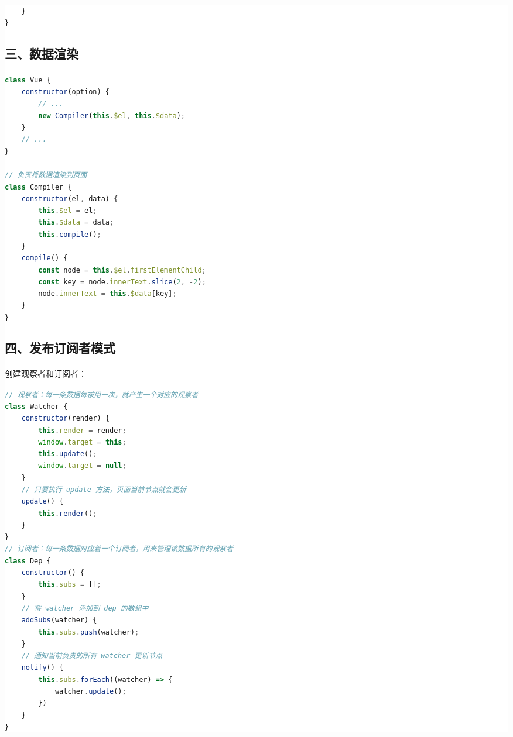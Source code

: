 ```js
    }
}
```

## 三、数据渲染

```js
class Vue {
    constructor(option) {
        // ...
        new Compiler(this.$el, this.$data);
    }
    // ...
}

// 负责将数据渲染到页面
class Compiler {
    constructor(el, data) {
        this.$el = el;
        this.$data = data;
        this.compile();
    }
    compile() {
        const node = this.$el.firstElementChild;
        const key = node.innerText.slice(2, -2);
        node.innerText = this.$data[key];
    }
}
```

## 四、发布订阅者模式

创建观察者和订阅者：

```js
// 观察者：每一条数据每被用一次，就产生一个对应的观察者
class Watcher {
    constructor(render) {
        this.render = render;
        window.target = this;
        this.update();
        window.target = null;
    }
    // 只要执行 update 方法，页面当前节点就会更新
    update() {
        this.render();
    }
}
// 订阅者：每一条数据对应着一个订阅者，用来管理该数据所有的观察者
class Dep {
    constructor() {
        this.subs = [];
    }
    // 将 watcher 添加到 dep 的数组中
    addSubs(watcher) {
        this.subs.push(watcher);
    }
    // 通知当前负责的所有 watcher 更新节点
    notify() {
        this.subs.forEach((watcher) => {
            watcher.update();
        })
    }
}
```